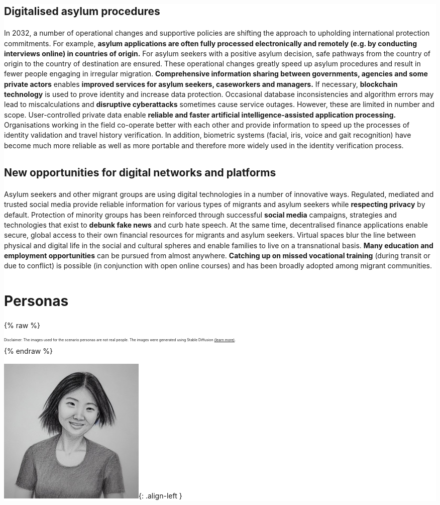 ## Digitalised asylum procedures

In 2032, a number of operational changes and supportive policies are shifting the approach to upholding international protection commitments. For example, **asylum applications are often fully processed electronically and remotely (e.g. by conducting interviews online) in countries of origin.** For asylum seekers with a positive asylum decision, safe pathways from the country of origin to the country of destination are ensured. These operational changes greatly speed up asylum procedures and result in fewer people engaging in irregular migration. 
**Comprehensive information sharing between governments, agencies and some private actors** enables **improved services for asylum seekers, caseworkers and managers.** If necessary, **blockchain technology** is used to prove identity and increase data protection. Occasional database inconsistencies and algorithm errors may lead to miscalculations and **disruptive cyberattacks** sometimes cause service outages. However, these are limited in number and scope. User-controlled private data enable **reliable and faster artificial intelligence-assisted application processing.** Organisations working in the field co-operate better with each other and provide information to speed up the processes of identity validation and travel history verification. In addition, biometric systems (facial, iris, voice and gait recognition) have become much more reliable as well as more portable and therefore more widely used in the identity verification process. 

## New opportunities for digital networks and platforms

Asylum seekers and other migrant groups are using digital technologies in a number of innovative ways. Regulated, mediated and trusted social media provide reliable information for various types of migrants and asylum seekers while **respecting privacy** by default. Protection of minority groups has been reinforced through successful **social media** campaigns, strategies and technologies that exist to **debunk fake news** and curb hate speech. At the same time, decentralised finance applications enable secure, global access to their own financial resources for migrants and asylum seekers.
Virtual spaces blur the line between physical and digital life in the social and cultural spheres and enable families to live on a transnational basis. **Many education and employment opportunities** can be pursued from almost anywhere. **Catching up on missed vocational training** (during transit or due to conflict) is possible (in conjunction with open online courses) and has been broadly adopted among migrant communities.

# Personas
{% raw %}
<p style="font-size:0.5em">
    Disclaimer: The images used for the scenario personas are not real people. The images were 
    generated using Stable Diffusion <a target="_blank" rel="noopener noreferrer" href="https://stablediffusionweb.com/">(learn more)</a>.
</p>
{% endraw %}

![image-left](/assets/images/Ahn.jpg){: .align-left }
